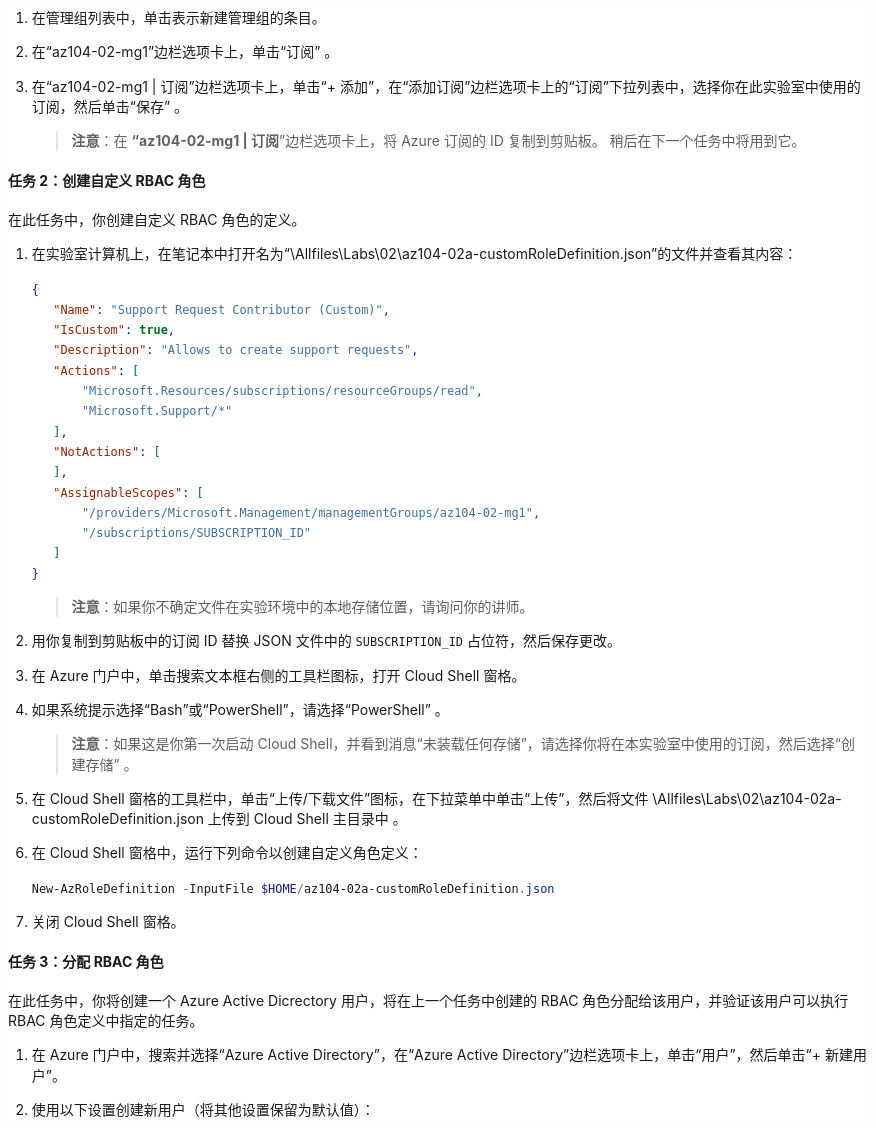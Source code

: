 1. 在管理组列表中，单击表示新建管理组的条目。

1. 在“az104-02-mg1”边栏选项卡上，单击“订阅” 。 

1. 在“az104-02-mg1 \| 订阅”边栏选项卡上，单击“+ 添加”，在“添加订阅”边栏选项卡上的“订阅”下拉列表中，选择你在此实验室中使用的订阅，然后单击“保存”    。

    >**注意**：在 **“az104-02-mg1 \| 订阅**”边栏选项卡上，将 Azure 订阅的 ID 复制到剪贴板。 稍后在下一个任务中将用到它。

#### <a name="task-2-create-custom-rbac-roles"></a>任务 2：创建自定义 RBAC 角色

在此任务中，你创建自定义 RBAC 角色的定义。

1. 在实验室计算机上，在笔记本中打开名为“\\Allfiles\\Labs\\02\\az104-02a-customRoleDefinition.json”的文件并查看其内容：

   ```json
   {
      "Name": "Support Request Contributor (Custom)",
      "IsCustom": true,
      "Description": "Allows to create support requests",
      "Actions": [
          "Microsoft.Resources/subscriptions/resourceGroups/read",
          "Microsoft.Support/*"
      ],
      "NotActions": [
      ],
      "AssignableScopes": [
          "/providers/Microsoft.Management/managementGroups/az104-02-mg1",
          "/subscriptions/SUBSCRIPTION_ID"
      ]
   }
   ```
    > **注意**：如果你不确定文件在实验环境中的本地存储位置，请询问你的讲师。

1. 用你复制到剪贴板中的订阅 ID 替换 JSON 文件中的 `SUBSCRIPTION_ID` 占位符，然后保存更改。

1. 在 Azure 门户中，单击搜索文本框右侧的工具栏图标，打开 Cloud Shell 窗格。

1. 如果系统提示选择“Bash”或“PowerShell”，请选择“PowerShell”  。 

    >**注意**：如果这是你第一次启动 Cloud Shell，并看到消息“未装载任何存储”，请选择你将在本实验室中使用的订阅，然后选择“创建存储”  。 

1. 在 Cloud Shell 窗格的工具栏中，单击“上传/下载文件”图标，在下拉菜单中单击“上传”，然后将文件 \\Allfiles\\Labs\\02\\az104-02a-customRoleDefinition.json 上传到 Cloud Shell 主目录中  。

1. 在 Cloud Shell 窗格中，运行下列命令以创建自定义角色定义：

   ```powershell
   New-AzRoleDefinition -InputFile $HOME/az104-02a-customRoleDefinition.json
   ```

1. 关闭 Cloud Shell 窗格。

#### <a name="task-3-assign-rbac-roles"></a>任务 3：分配 RBAC 角色

在此任务中，你将创建一个 Azure Active Dicrectory 用户，将在上一个任务中创建的 RBAC 角色分配给该用户，并验证该用户可以执行 RBAC 角色定义中指定的任务。

1. 在 Azure 门户中，搜索并选择“Azure Active Directory”，在“Azure Active Directory”边栏选项卡上，单击“用户”，然后单击“+ 新建用户”。

1. 使用以下设置创建新用户（将其他设置保留为默认值）：
